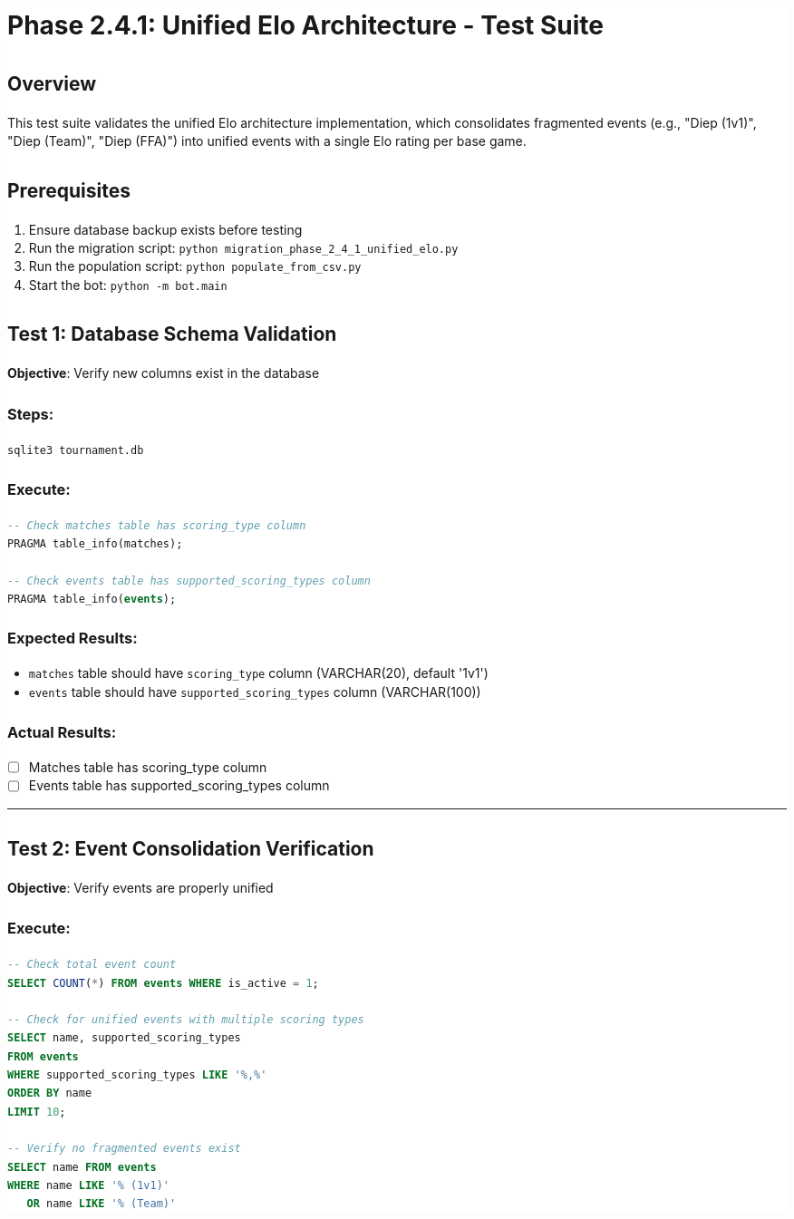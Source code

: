 # Phase 2.4.1: Unified Elo Architecture - Test Suite

## Overview
This test suite validates the unified Elo architecture implementation, which consolidates fragmented events (e.g., "Diep (1v1)", "Diep (Team)", "Diep (FFA)") into unified events with a single Elo rating per base game.

## Prerequisites
1. Ensure database backup exists before testing
2. Run the migration script: `python migration_phase_2_4_1_unified_elo.py`
3. Run the population script: `python populate_from_csv.py`
4. Start the bot: `python -m bot.main`

## Test 1: Database Schema Validation
**Objective**: Verify new columns exist in the database

### Steps:
```bash
sqlite3 tournament.db
```

### Execute:
```sql
-- Check matches table has scoring_type column
PRAGMA table_info(matches);

-- Check events table has supported_scoring_types column
PRAGMA table_info(events);
```

### Expected Results:
- `matches` table should have `scoring_type` column (VARCHAR(20), default '1v1')
- `events` table should have `supported_scoring_types` column (VARCHAR(100))

### Actual Results:
- [ ] Matches table has scoring_type column
- [ ] Events table has supported_scoring_types column

---

## Test 2: Event Consolidation Verification
**Objective**: Verify events are properly unified

### Execute:
```sql
-- Check total event count
SELECT COUNT(*) FROM events WHERE is_active = 1;

-- Check for unified events with multiple scoring types
SELECT name, supported_scoring_types 
FROM events 
WHERE supported_scoring_types LIKE '%,%' 
ORDER BY name 
LIMIT 10;

-- Verify no fragmented events exist
SELECT name FROM events 
WHERE name LIKE '% (1v1)' 
   OR name LIKE '% (Team)' 
```